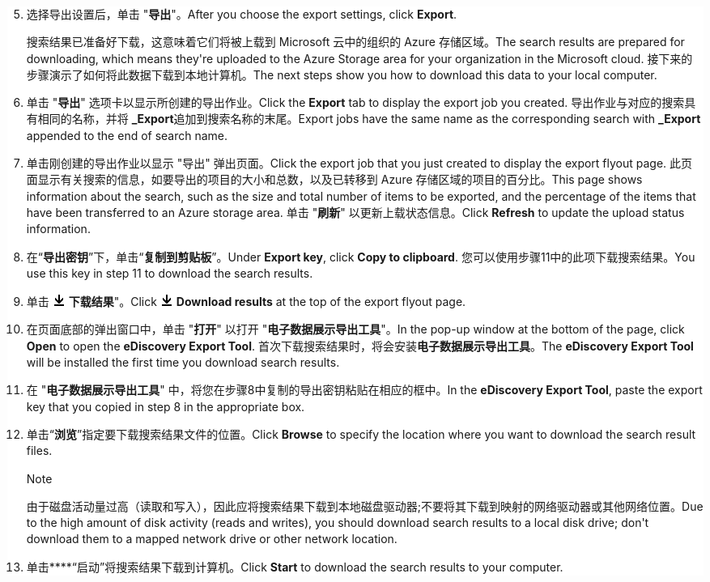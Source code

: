 5. <span data-ttu-id="c8de5-249">选择导出设置后，单击 "**导出**"。</span><span class="sxs-lookup"><span data-stu-id="c8de5-249">After you choose the export settings, click **Export**.</span></span>
    
    <span data-ttu-id="c8de5-250">搜索结果已准备好下载，这意味着它们将被上载到 Microsoft 云中的组织的 Azure 存储区域。</span><span class="sxs-lookup"><span data-stu-id="c8de5-250">The search results are prepared for downloading, which means they're uploaded to the Azure Storage area for your organization in the Microsoft cloud.</span></span> <span data-ttu-id="c8de5-251">接下来的步骤演示了如何将此数据下载到本地计算机。</span><span class="sxs-lookup"><span data-stu-id="c8de5-251">The next steps show you how to download this data to your local computer.</span></span>
    
6. <span data-ttu-id="c8de5-252">单击 "**导出**" 选项卡以显示所创建的导出作业。</span><span class="sxs-lookup"><span data-stu-id="c8de5-252">Click the **Export** tab to display the export job you created.</span></span> <span data-ttu-id="c8de5-253">导出作业与对应的搜索具有相同的名称，并将 **_Export**追加到搜索名称的末尾。</span><span class="sxs-lookup"><span data-stu-id="c8de5-253">Export jobs have the same name as the corresponding search with **_Export** appended to the end of search name.</span></span> 
    
7. <span data-ttu-id="c8de5-254">单击刚创建的导出作业以显示 "导出" 弹出页面。</span><span class="sxs-lookup"><span data-stu-id="c8de5-254">Click the export job that you just created to display the export flyout page.</span></span> <span data-ttu-id="c8de5-255">此页面显示有关搜索的信息，如要导出的项目的大小和总数，以及已转移到 Azure 存储区域的项目的百分比。</span><span class="sxs-lookup"><span data-stu-id="c8de5-255">This page shows information about the search, such as the size and total number of items to be exported, and the percentage of the items that have been transferred to an Azure storage area.</span></span> <span data-ttu-id="c8de5-256">单击 "**刷新**" 以更新上载状态信息。</span><span class="sxs-lookup"><span data-stu-id="c8de5-256">Click **Refresh** to update the upload status information.</span></span> 
    
8. <span data-ttu-id="c8de5-257">在“**导出密钥**”下，单击“**复制到剪贴板**”。</span><span class="sxs-lookup"><span data-stu-id="c8de5-257">Under **Export key**, click **Copy to clipboard**.</span></span> <span data-ttu-id="c8de5-258">您可以使用步骤11中的此项下载搜索结果。</span><span class="sxs-lookup"><span data-stu-id="c8de5-258">You use this key in step 11 to download the search results.</span></span>
    
9. <span data-ttu-id="c8de5-259">单击 ![ "导出弹出页面" 顶部的 "导出搜索结果图标 ](../media/47205c65-babd-4b3a-bd7b-98dfd92883ba.png) **下载结果**"。</span><span class="sxs-lookup"><span data-stu-id="c8de5-259">Click ![Export search results icon](../media/47205c65-babd-4b3a-bd7b-98dfd92883ba.png) **Download results** at the top of the export flyout page.</span></span> 
    
10. <span data-ttu-id="c8de5-260">在页面底部的弹出窗口中，单击 "**打开**" 以打开 "**电子数据展示导出工具**"。</span><span class="sxs-lookup"><span data-stu-id="c8de5-260">In the pop-up window at the bottom of the page, click **Open** to open the **eDiscovery Export Tool**.</span></span> <span data-ttu-id="c8de5-261">首次下载搜索结果时，将会安装**电子数据展示导出工具**。</span><span class="sxs-lookup"><span data-stu-id="c8de5-261">The **eDiscovery Export Tool** will be installed the first time you download search results.</span></span> 
    
11. <span data-ttu-id="c8de5-262">在 "**电子数据展示导出工具**" 中，将您在步骤8中复制的导出密钥粘贴在相应的框中。</span><span class="sxs-lookup"><span data-stu-id="c8de5-262">In the **eDiscovery Export Tool**, paste the export key that you copied in step 8 in the appropriate box.</span></span>
    
12. <span data-ttu-id="c8de5-263">单击“**浏览**”指定要下载搜索结果文件的位置。</span><span class="sxs-lookup"><span data-stu-id="c8de5-263">Click **Browse** to specify the location where you want to download the search result files.</span></span> 
    
    > [!NOTE]
    > <span data-ttu-id="c8de5-264">由于磁盘活动量过高（读取和写入），因此应将搜索结果下载到本地磁盘驱动器;不要将其下载到映射的网络驱动器或其他网络位置。</span><span class="sxs-lookup"><span data-stu-id="c8de5-264">Due to the high amount of disk activity (reads and writes), you should download search results to a local disk drive; don't download them to a mapped network drive or other network location.</span></span> 
  
13. <span data-ttu-id="c8de5-265">单击\*\*\*\*“启动”将搜索结果下载到计算机。</span><span class="sxs-lookup"><span data-stu-id="c8de5-265">Click **Start** to download the search results to your computer.</span></span> 
    